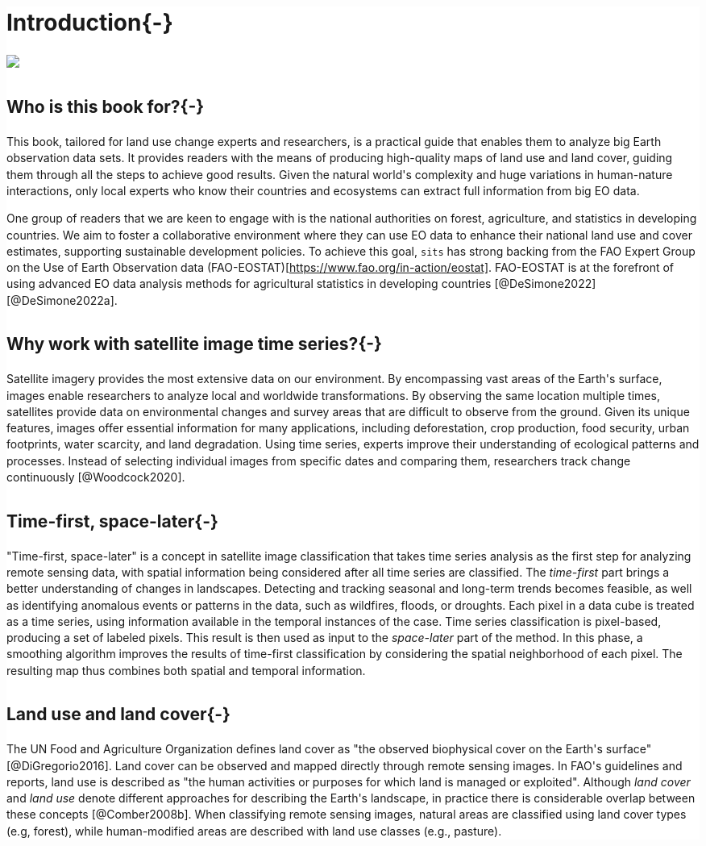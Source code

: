 
# Introduction{-}



<a href="https://www.kaggle.com/esensing/introduction-to-sits" target="_blank"><img src="https://kaggle.com/static/images/open-in-kaggle.svg"/></a>


## Who is this book for?{-}

This book, tailored for land use change experts and researchers, is a practical guide that enables them to analyze big Earth observation data sets. It provides readers with the means of producing high-quality maps of land use and land cover, guiding them through all the steps to achieve good results. Given the natural world's complexity and huge variations in human-nature interactions, only local experts who know their countries and ecosystems can extract full information from big EO data. 

One group of readers that we are keen to engage with is the national authorities on forest, agriculture, and statistics in developing countries. We aim to foster a collaborative environment where they can use EO data to enhance their national land use and cover estimates, supporting sustainable development policies.  To achieve this goal, `sits` has strong backing from the FAO Expert Group on the Use of Earth Observation data (FAO-EOSTAT)[https://www.fao.org/in-action/eostat]. FAO-EOSTAT is at the forefront of using advanced EO data analysis methods for agricultural statistics in developing countries [@DeSimone2022][@DeSimone2022a].

## Why work with satellite image time series?{-}

Satellite imagery provides the most extensive data on our environment. By encompassing vast areas of the Earth's surface, images enable researchers to analyze local and worldwide transformations. By observing the same location multiple times, satellites provide data on environmental changes and survey areas that are difficult to observe from the ground. Given its unique features, images offer essential information for many applications, including deforestation, crop production, food security, urban footprints, water scarcity, and land degradation. Using time series, experts improve their understanding of ecological patterns and processes. Instead of selecting individual images from specific dates and comparing them, researchers track change continuously [@Woodcock2020]. 

## Time-first, space-later{-}

"Time-first, space-later" is a concept in satellite image classification that takes time series analysis as the first step for analyzing remote sensing data, with spatial information being considered after all time series are classified. The *time-first* part brings a better understanding of changes in landscapes. Detecting and tracking seasonal and long-term trends becomes feasible, as well as identifying anomalous events or patterns in the data, such as wildfires, floods, or droughts. Each pixel in a data cube is treated as a time series, using information available in the temporal instances of the case. Time series classification is pixel-based, producing a set of labeled pixels. This result is then used as input to the *space-later* part of the method. In this phase, a smoothing algorithm improves the results of time-first classification by considering the spatial neighborhood of each pixel. The resulting map thus combines both spatial and temporal information.

## Land use and land cover{-}

The UN Food and Agriculture Organization defines land cover as "the observed biophysical cover on the Earth's surface" [@DiGregorio2016]. Land cover can be observed and mapped directly through remote sensing images. In FAO's guidelines and reports, land use is described as "the human activities or purposes for which land is managed or exploited". Although *land cover* and *land use* denote different approaches for describing the Earth's landscape, in practice there is considerable overlap between these concepts [@Comber2008b]. When classifying remote sensing images, natural areas are classified using land cover types (e.g, forest), while human-modified areas are described with land use classes (e.g., pasture). 
